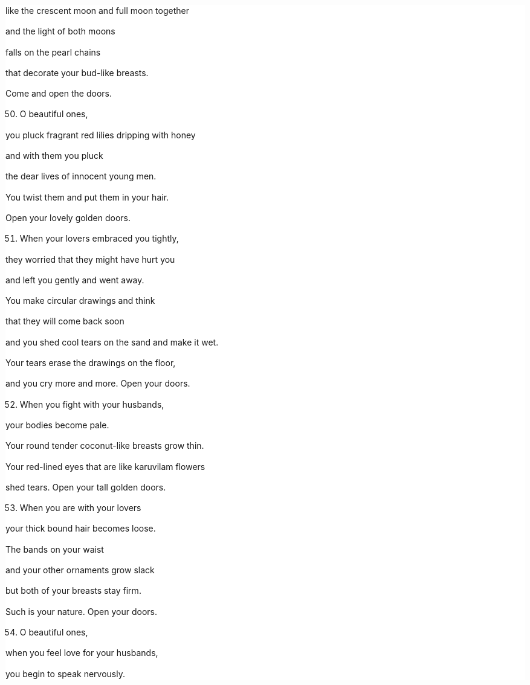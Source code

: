 like the crescent moon and full moon together  

and the light of both moons  

falls on the pearl chains  

that decorate your bud-like breasts.  

Come and open the doors.  

50. O beautiful ones,  

you pluck fragrant red lilies dripping with honey  

and with them you pluck  

the dear lives of innocent young men.  

You twist them and put them in your hair.  

Open your lovely golden doors.  

51. When your lovers embraced you tightly,  

they worried that they might have hurt you  

and left you gently and went away.  

You make circular drawings and think  

that they will come back soon  

and you shed cool tears on the sand and make it wet.  

Your tears erase the drawings on the floor,  

and you cry more and more. Open your doors.  

52. When you fight with your husbands,  

your bodies become pale.  

Your round tender coconut-like breasts grow thin.  

Your red-lined eyes that are like karuvilam flowers  

shed tears. Open your tall golden doors.  

53. When you are with your lovers  

your thick bound hair becomes loose.  

The bands on your waist  

and your other ornaments grow slack  

but both of your breasts stay firm.  

Such is your nature. Open your doors.  

54. O beautiful ones,  

when you feel love for your husbands,  

you begin to speak nervously.  
